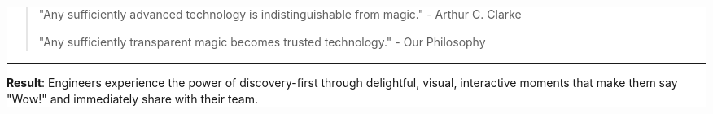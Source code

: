 > "Any sufficiently advanced technology is indistinguishable from magic." - Arthur C. Clarke
> 
> "Any sufficiently transparent magic becomes trusted technology." - Our Philosophy

---

**Result**: Engineers experience the power of discovery-first through delightful, visual, interactive moments that make them say "Wow!" and immediately share with their team.
